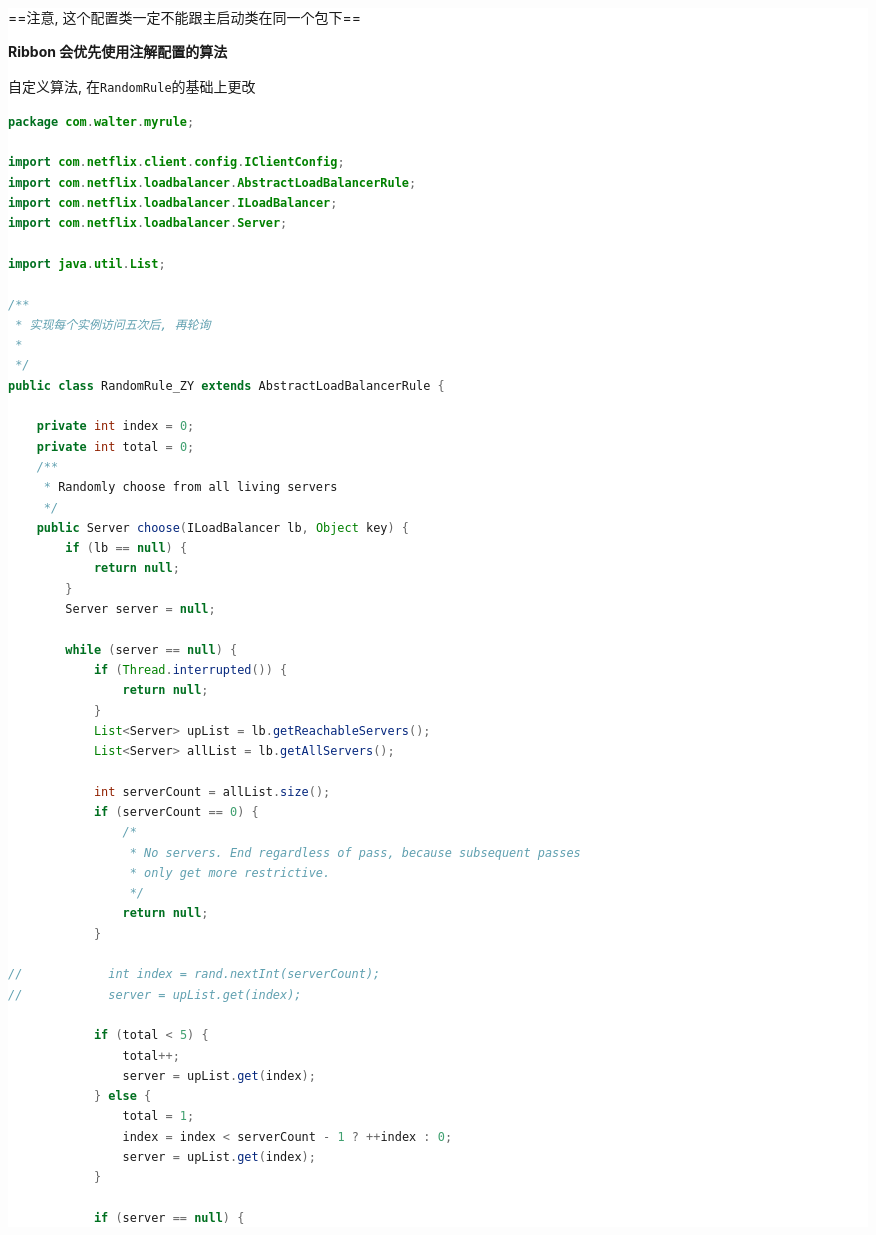 

==注意, 这个配置类一定不能跟主启动类在同一个包下==



**Ribbon 会优先使用注解配置的算法**



自定义算法, 在`RandomRule`的基础上更改

```java
package com.walter.myrule;

import com.netflix.client.config.IClientConfig;
import com.netflix.loadbalancer.AbstractLoadBalancerRule;
import com.netflix.loadbalancer.ILoadBalancer;
import com.netflix.loadbalancer.Server;

import java.util.List;

/**
 * 实现每个实例访问五次后, 再轮询
 *
 */
public class RandomRule_ZY extends AbstractLoadBalancerRule {

    private int index = 0;
    private int total = 0;
    /**
     * Randomly choose from all living servers
     */
    public Server choose(ILoadBalancer lb, Object key) {
        if (lb == null) {
            return null;
        }
        Server server = null;

        while (server == null) {
            if (Thread.interrupted()) {
                return null;
            }
            List<Server> upList = lb.getReachableServers();
            List<Server> allList = lb.getAllServers();

            int serverCount = allList.size();
            if (serverCount == 0) {
                /*
                 * No servers. End regardless of pass, because subsequent passes
                 * only get more restrictive.
                 */
                return null;
            }

//            int index = rand.nextInt(serverCount);
//            server = upList.get(index);

            if (total < 5) {
                total++;
                server = upList.get(index);
            } else {
                total = 1;
                index = index < serverCount - 1 ? ++index : 0;
                server = upList.get(index);
            }

            if (server == null) {
```
